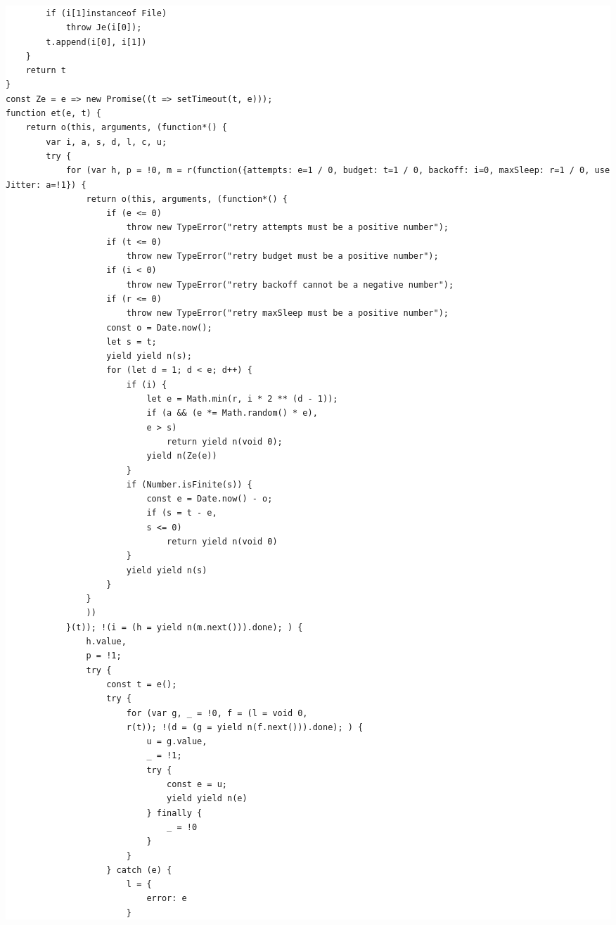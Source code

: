             if (i[1]instanceof File)
                throw Je(i[0]);
            t.append(i[0], i[1])
        }
        return t
    }
    const Ze = e => new Promise((t => setTimeout(t, e)));
    function et(e, t) {
        return o(this, arguments, (function*() {
            var i, a, s, d, l, c, u;
            try {
                for (var h, p = !0, m = r(function({attempts: e=1 / 0, budget: t=1 / 0, backoff: i=0, maxSleep: r=1 / 0, useJitter: a=!1}) {
                    return o(this, arguments, (function*() {
                        if (e <= 0)
                            throw new TypeError("retry attempts must be a positive number");
                        if (t <= 0)
                            throw new TypeError("retry budget must be a positive number");
                        if (i < 0)
                            throw new TypeError("retry backoff cannot be a negative number");
                        if (r <= 0)
                            throw new TypeError("retry maxSleep must be a positive number");
                        const o = Date.now();
                        let s = t;
                        yield yield n(s);
                        for (let d = 1; d < e; d++) {
                            if (i) {
                                let e = Math.min(r, i * 2 ** (d - 1));
                                if (a && (e *= Math.random() * e),
                                e > s)
                                    return yield n(void 0);
                                yield n(Ze(e))
                            }
                            if (Number.isFinite(s)) {
                                const e = Date.now() - o;
                                if (s = t - e,
                                s <= 0)
                                    return yield n(void 0)
                            }
                            yield yield n(s)
                        }
                    }
                    ))
                }(t)); !(i = (h = yield n(m.next())).done); ) {
                    h.value,
                    p = !1;
                    try {
                        const t = e();
                        try {
                            for (var g, _ = !0, f = (l = void 0,
                            r(t)); !(d = (g = yield n(f.next())).done); ) {
                                u = g.value,
                                _ = !1;
                                try {
                                    const e = u;
                                    yield yield n(e)
                                } finally {
                                    _ = !0
                                }
                            }
                        } catch (e) {
                            l = {
                                error: e
                            }